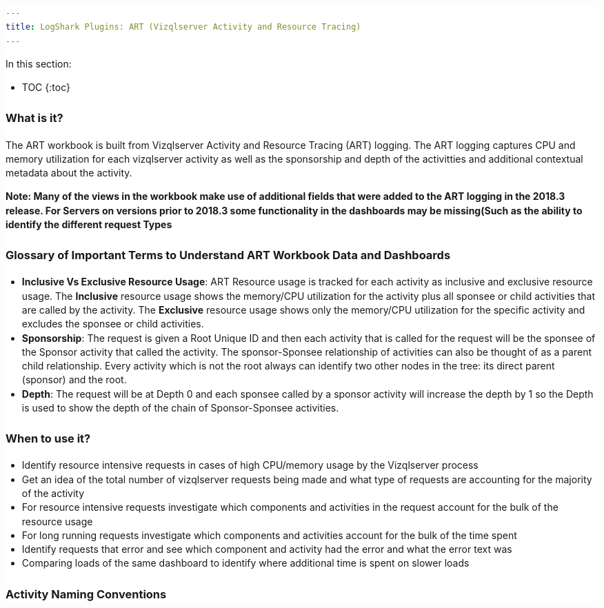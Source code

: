 ```yaml
---
title: LogShark Plugins: ART (Vizqlserver Activity and Resource Tracing)
---
```


In this section:

* TOC
{:toc}


### What is it?
The ART workbook is built from Vizqlserver Activity and Resource Tracing (ART) logging.  The ART logging captures CPU and memory utilization for each vizqlserver activity as well as the sponsorship and depth of the activitties and additional contextual metadata about the activity.

**Note: Many of the views in the workbook make use of additional fields that were added to the ART logging in the 2018.3 release.  For Servers on versions prior to 2018.3 some functionality in the dashboards may be missing(Such as the ability to identify the different request Types**
 

### Glossary of Important Terms to Understand ART Workbook Data and Dashboards

-  **Inclusive Vs Exclusive Resource Usage**: ART Resource usage is tracked for each activity as inclusive and exclusive resource usage.  The **Inclusive** resource usage shows the memory/CPU utilization for the activity plus all sponsee or child activities that are called by the activity.  The **Exclusive** resource usage shows only the memory/CPU utilization for the specific activity and excludes the sponsee or child activities.
- **Sponsorship**: The request is given a Root Unique ID and then each activity that is called for the request will be the sponsee of the Sponsor activity that called the activity.  The sponsor-Sponsee relationship of activities can also be thought of as a parent child relationship.  Every activity which is not the root always can identify two other nodes in the tree: its direct parent (sponsor) and the root.
- **Depth**: The request will be at Depth 0 and each sponsee called by a sponsor activity will increase the depth by 1 so the Depth is used to show the depth of the chain of Sponsor-Sponsee activities.

### When to use it?

- Identify resource intensive requests in cases of high CPU/memory usage by the Vizqlserver process
- Get an idea of the total number of vizqlserver requests being made and what type of requests are accounting for the majority of the activity
- For resource intensive requests investigate which components and activities in the request account for the bulk of the resource usage
- For long running requests investigate which components and activities account for the bulk of the time spent
- Identify requests that error and see which component and activity had the error and what the error text was
- Comparing loads of the same dashboard to identify where additional time is spent on slower loads


### Activity Naming Conventions
